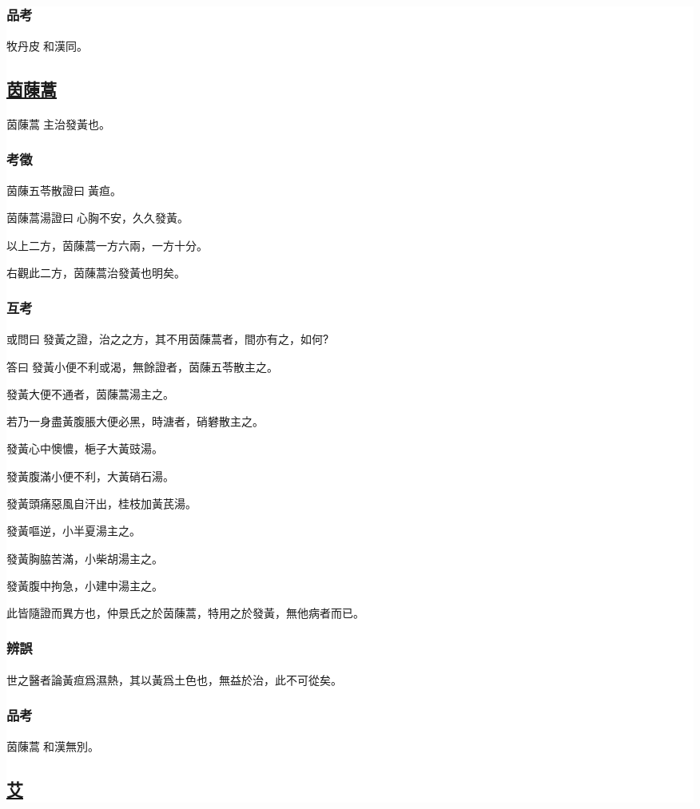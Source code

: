 ### 品考

牧丹皮 和漢同。




<div id="인진호"></div>

## [茵蔯蒿]({{site.herburl}}/인진호)

茵蔯蒿 主治發黃也。

### 考徵

茵蔯五苓散證曰 黃疸。

茵蔯蒿湯證曰 心胸不安，久久發黃。

以上二方，茵蔯蒿一方六兩，一方十分。

右觀此二方，茵蔯蒿治發黃也明矣。

### 互考

或問曰 發黃之證，治之之方，其不用茵蔯蒿者，間亦有之，如何?

答曰 發黃小便不利或渴，無餘證者，茵蔯五苓散主之。

發黃大便不通者，茵蔯蒿湯主之。

若乃一身盡黃腹脹大便必黑，時溏者，硝礬散主之。

發黃心中懊憹，梔子大黃豉湯。

發黃腹滿小便不利，大黃硝石湯。

發黃頭痛惡風自汗出，桂枝加黃芪湯。

發黃嘔逆，小半夏湯主之。

發黃胸脇苦滿，小柴胡湯主之。

發黃腹中拘急，小建中湯主之。

此皆隨證而異方也，仲景氏之於茵蔯蒿，特用之於發黃，無他病者而已。

### 辨誤

世之醫者論黃疸爲濕熱，其以黃爲土色也，無益於治，此不可從矣。

### 品考

茵蔯蒿 和漢無別。


<div id="애"></div>

## [艾]({{site.herburl}}/애)
